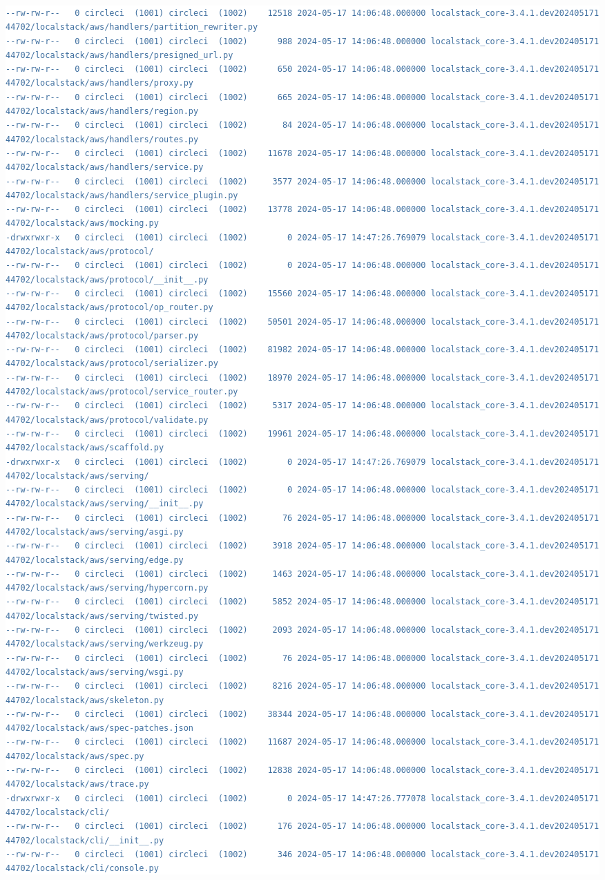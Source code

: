 ```diff
--rw-rw-r--   0 circleci  (1001) circleci  (1002)    12518 2024-05-17 14:06:48.000000 localstack_core-3.4.1.dev20240517144702/localstack/aws/handlers/partition_rewriter.py
--rw-rw-r--   0 circleci  (1001) circleci  (1002)      988 2024-05-17 14:06:48.000000 localstack_core-3.4.1.dev20240517144702/localstack/aws/handlers/presigned_url.py
--rw-rw-r--   0 circleci  (1001) circleci  (1002)      650 2024-05-17 14:06:48.000000 localstack_core-3.4.1.dev20240517144702/localstack/aws/handlers/proxy.py
--rw-rw-r--   0 circleci  (1001) circleci  (1002)      665 2024-05-17 14:06:48.000000 localstack_core-3.4.1.dev20240517144702/localstack/aws/handlers/region.py
--rw-rw-r--   0 circleci  (1001) circleci  (1002)       84 2024-05-17 14:06:48.000000 localstack_core-3.4.1.dev20240517144702/localstack/aws/handlers/routes.py
--rw-rw-r--   0 circleci  (1001) circleci  (1002)    11678 2024-05-17 14:06:48.000000 localstack_core-3.4.1.dev20240517144702/localstack/aws/handlers/service.py
--rw-rw-r--   0 circleci  (1001) circleci  (1002)     3577 2024-05-17 14:06:48.000000 localstack_core-3.4.1.dev20240517144702/localstack/aws/handlers/service_plugin.py
--rw-rw-r--   0 circleci  (1001) circleci  (1002)    13778 2024-05-17 14:06:48.000000 localstack_core-3.4.1.dev20240517144702/localstack/aws/mocking.py
-drwxrwxr-x   0 circleci  (1001) circleci  (1002)        0 2024-05-17 14:47:26.769079 localstack_core-3.4.1.dev20240517144702/localstack/aws/protocol/
--rw-rw-r--   0 circleci  (1001) circleci  (1002)        0 2024-05-17 14:06:48.000000 localstack_core-3.4.1.dev20240517144702/localstack/aws/protocol/__init__.py
--rw-rw-r--   0 circleci  (1001) circleci  (1002)    15560 2024-05-17 14:06:48.000000 localstack_core-3.4.1.dev20240517144702/localstack/aws/protocol/op_router.py
--rw-rw-r--   0 circleci  (1001) circleci  (1002)    50501 2024-05-17 14:06:48.000000 localstack_core-3.4.1.dev20240517144702/localstack/aws/protocol/parser.py
--rw-rw-r--   0 circleci  (1001) circleci  (1002)    81982 2024-05-17 14:06:48.000000 localstack_core-3.4.1.dev20240517144702/localstack/aws/protocol/serializer.py
--rw-rw-r--   0 circleci  (1001) circleci  (1002)    18970 2024-05-17 14:06:48.000000 localstack_core-3.4.1.dev20240517144702/localstack/aws/protocol/service_router.py
--rw-rw-r--   0 circleci  (1001) circleci  (1002)     5317 2024-05-17 14:06:48.000000 localstack_core-3.4.1.dev20240517144702/localstack/aws/protocol/validate.py
--rw-rw-r--   0 circleci  (1001) circleci  (1002)    19961 2024-05-17 14:06:48.000000 localstack_core-3.4.1.dev20240517144702/localstack/aws/scaffold.py
-drwxrwxr-x   0 circleci  (1001) circleci  (1002)        0 2024-05-17 14:47:26.769079 localstack_core-3.4.1.dev20240517144702/localstack/aws/serving/
--rw-rw-r--   0 circleci  (1001) circleci  (1002)        0 2024-05-17 14:06:48.000000 localstack_core-3.4.1.dev20240517144702/localstack/aws/serving/__init__.py
--rw-rw-r--   0 circleci  (1001) circleci  (1002)       76 2024-05-17 14:06:48.000000 localstack_core-3.4.1.dev20240517144702/localstack/aws/serving/asgi.py
--rw-rw-r--   0 circleci  (1001) circleci  (1002)     3918 2024-05-17 14:06:48.000000 localstack_core-3.4.1.dev20240517144702/localstack/aws/serving/edge.py
--rw-rw-r--   0 circleci  (1001) circleci  (1002)     1463 2024-05-17 14:06:48.000000 localstack_core-3.4.1.dev20240517144702/localstack/aws/serving/hypercorn.py
--rw-rw-r--   0 circleci  (1001) circleci  (1002)     5852 2024-05-17 14:06:48.000000 localstack_core-3.4.1.dev20240517144702/localstack/aws/serving/twisted.py
--rw-rw-r--   0 circleci  (1001) circleci  (1002)     2093 2024-05-17 14:06:48.000000 localstack_core-3.4.1.dev20240517144702/localstack/aws/serving/werkzeug.py
--rw-rw-r--   0 circleci  (1001) circleci  (1002)       76 2024-05-17 14:06:48.000000 localstack_core-3.4.1.dev20240517144702/localstack/aws/serving/wsgi.py
--rw-rw-r--   0 circleci  (1001) circleci  (1002)     8216 2024-05-17 14:06:48.000000 localstack_core-3.4.1.dev20240517144702/localstack/aws/skeleton.py
--rw-rw-r--   0 circleci  (1001) circleci  (1002)    38344 2024-05-17 14:06:48.000000 localstack_core-3.4.1.dev20240517144702/localstack/aws/spec-patches.json
--rw-rw-r--   0 circleci  (1001) circleci  (1002)    11687 2024-05-17 14:06:48.000000 localstack_core-3.4.1.dev20240517144702/localstack/aws/spec.py
--rw-rw-r--   0 circleci  (1001) circleci  (1002)    12838 2024-05-17 14:06:48.000000 localstack_core-3.4.1.dev20240517144702/localstack/aws/trace.py
-drwxrwxr-x   0 circleci  (1001) circleci  (1002)        0 2024-05-17 14:47:26.777078 localstack_core-3.4.1.dev20240517144702/localstack/cli/
--rw-rw-r--   0 circleci  (1001) circleci  (1002)      176 2024-05-17 14:06:48.000000 localstack_core-3.4.1.dev20240517144702/localstack/cli/__init__.py
--rw-rw-r--   0 circleci  (1001) circleci  (1002)      346 2024-05-17 14:06:48.000000 localstack_core-3.4.1.dev20240517144702/localstack/cli/console.py
```